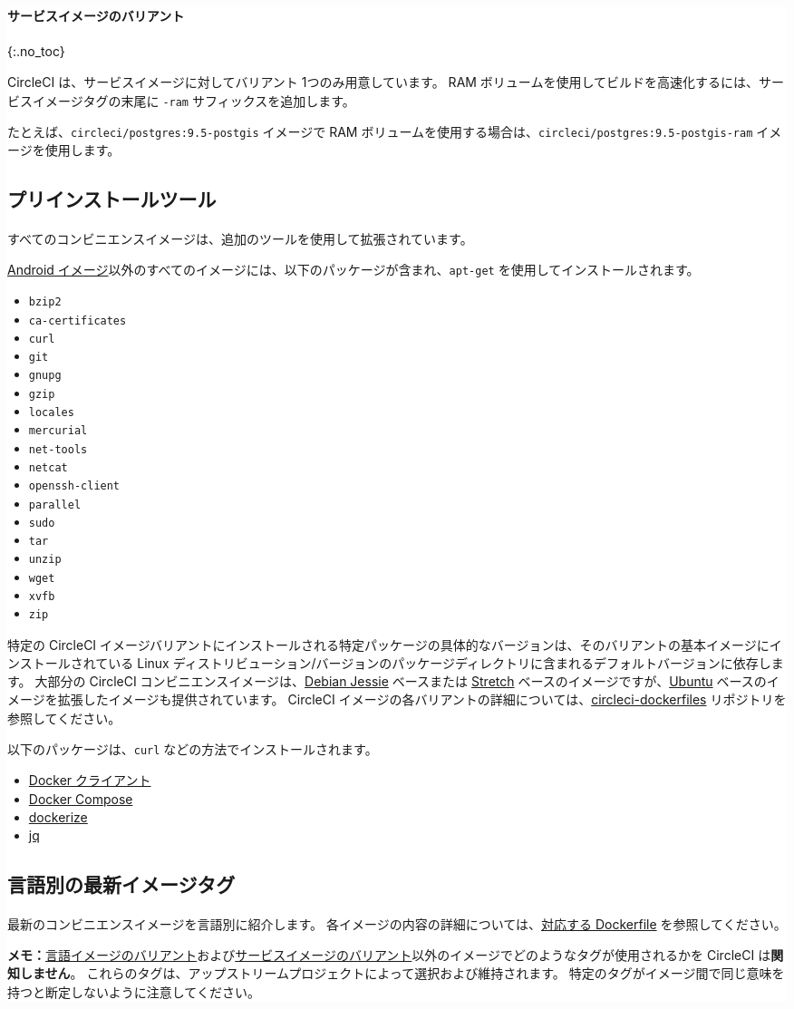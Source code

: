 #### サービスイメージのバリアント
{:.no_toc}

CircleCI は、サービスイメージに対してバリアント 1つのみ用意しています。 RAM ボリュームを使用してビルドを高速化するには、サービスイメージタグの末尾に `-ram` サフィックスを追加します。

たとえば、`circleci/postgres:9.5-postgis` イメージで RAM ボリュームを使用する場合は、`circleci/postgres:9.5-postgis-ram` イメージを使用します。

## プリインストールツール

すべてのコンビニエンスイメージは、追加のツールを使用して拡張されています。

[Android イメージ](https://hub.docker.com/r/circleci/android)以外のすべてのイメージには、以下のパッケージが含まれ、`apt-get` を使用してインストールされます。

- `bzip2`
- `ca-certificates`
- `curl`
- `git`
- `gnupg`
- `gzip`
- `locales`
- `mercurial`
- `net-tools`
- `netcat`
- `openssh-client`
- `parallel`
- `sudo`
- `tar`
- `unzip`
- `wget`
- `xvfb`
- `zip`

特定の CircleCI イメージバリアントにインストールされる特定パッケージの具体的なバージョンは、そのバリアントの基本イメージにインストールされている Linux ディストリビューション/バージョンのパッケージディレクトリに含まれるデフォルトバージョンに依存します。 大部分の CircleCI コンビニエンスイメージは、[Debian Jessie](https://packages.debian.org/jessie/) ベースまたは [Stretch](https://packages.debian.org/stretch/) ベースのイメージですが、[Ubuntu](https://packages.ubuntu.com) ベースのイメージを拡張したイメージも提供されています。 CircleCI イメージの各バリアントの詳細については、[circleci-dockerfiles](https://github.com/circleci-public/circleci-dockerfiles) リポジトリを参照してください。

以下のパッケージは、`curl` などの方法でインストールされます。

- [Docker クライアント](https://docs.docker.com/install/)
- [Docker Compose](https://docs.docker.com/compose/overview/)
- [dockerize](https://github.com/jwilder/dockerize)
- [jq](https://stedolan.github.io/jq/)

## 言語別の最新イメージタグ

最新のコンビニエンスイメージを言語別に紹介します。 各イメージの内容の詳細については、[対応する Dockerfile](https://github.com/circleci-public/circleci-dockerfiles) を参照してください。

**メモ：**[言語イメージのバリアント](#言語イメージのバリアント)および[サービスイメージのバリアント](#サービスイメージのバリアント)以外のイメージでどのようなタグが使用されるかを CircleCI は**関知しません**。 これらのタグは、アップストリームプロジェクトによって選択および維持されます。 特定のタグがイメージ間で同じ意味を持つと断定しないように注意してください。

